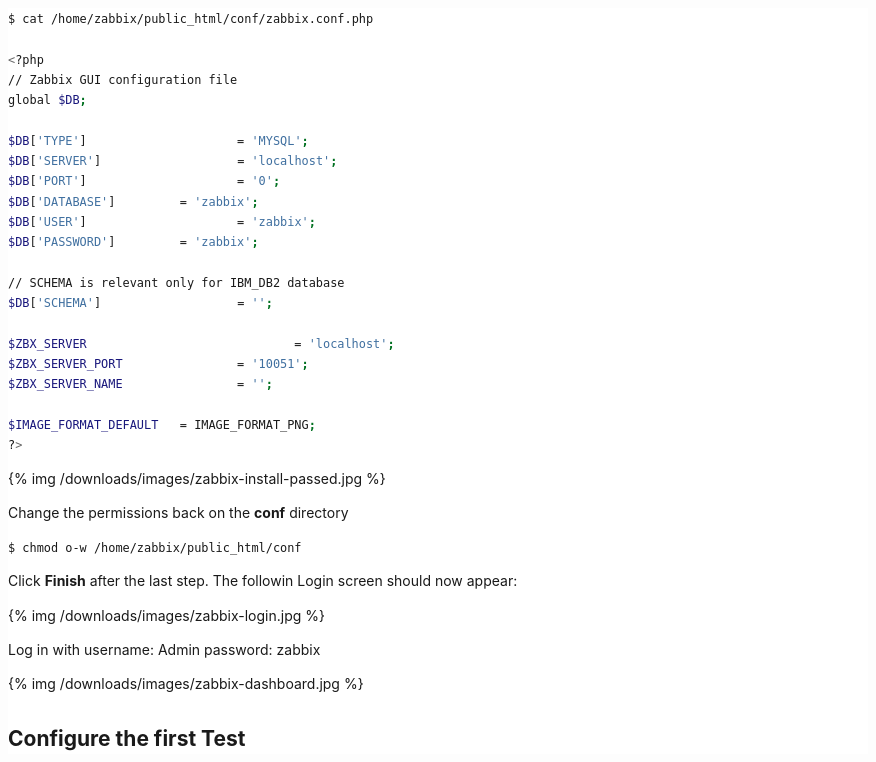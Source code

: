
``` bash
$ cat /home/zabbix/public_html/conf/zabbix.conf.php

<?php
// Zabbix GUI configuration file
global $DB;

$DB['TYPE']                     = 'MYSQL';
$DB['SERVER']                   = 'localhost';
$DB['PORT']                     = '0';
$DB['DATABASE']         = 'zabbix';
$DB['USER']                     = 'zabbix';
$DB['PASSWORD']         = 'zabbix';

// SCHEMA is relevant only for IBM_DB2 database
$DB['SCHEMA']                   = '';

$ZBX_SERVER                             = 'localhost';
$ZBX_SERVER_PORT                = '10051';
$ZBX_SERVER_NAME                = '';

$IMAGE_FORMAT_DEFAULT   = IMAGE_FORMAT_PNG;
?>
```

{% img /downloads/images/zabbix-install-passed.jpg %}

Change the permissions back on the **conf** directory

``` bash
$ chmod o-w /home/zabbix/public_html/conf
```

Click **Finish** after the last step. The followin Login screen should now appear:

{% img /downloads/images/zabbix-login.jpg %}

Log in with username: Admin password: zabbix

{% img /downloads/images/zabbix-dashboard.jpg %}


## Configure the first Test
